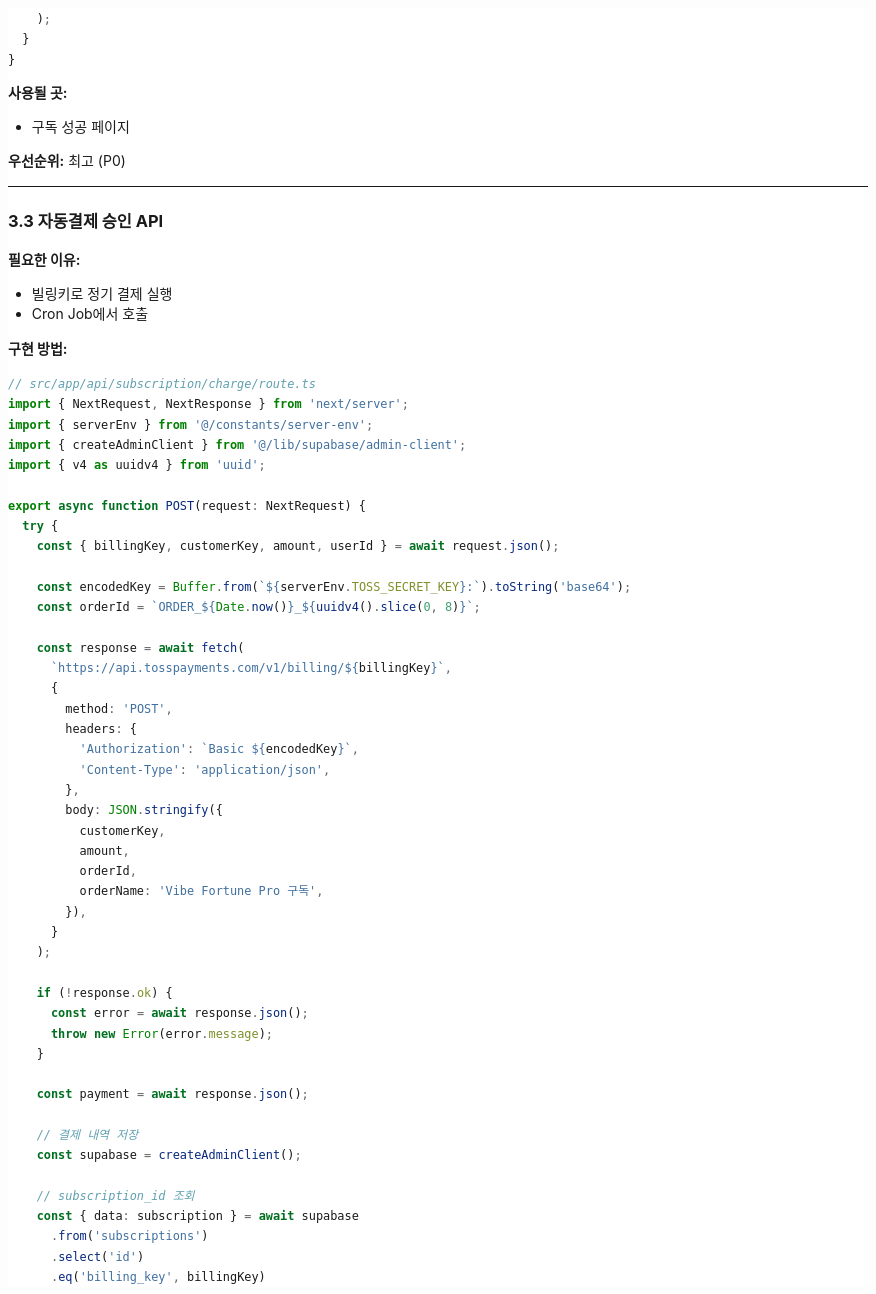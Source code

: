 ```typescript
    );
  }
}
```

**사용될 곳:**
- 구독 성공 페이지

**우선순위:** 최고 (P0)

---

### 3.3 자동결제 승인 API

**필요한 이유:**
- 빌링키로 정기 결제 실행
- Cron Job에서 호출

**구현 방법:**
```typescript
// src/app/api/subscription/charge/route.ts
import { NextRequest, NextResponse } from 'next/server';
import { serverEnv } from '@/constants/server-env';
import { createAdminClient } from '@/lib/supabase/admin-client';
import { v4 as uuidv4 } from 'uuid';

export async function POST(request: NextRequest) {
  try {
    const { billingKey, customerKey, amount, userId } = await request.json();

    const encodedKey = Buffer.from(`${serverEnv.TOSS_SECRET_KEY}:`).toString('base64');
    const orderId = `ORDER_${Date.now()}_${uuidv4().slice(0, 8)}`;

    const response = await fetch(
      `https://api.tosspayments.com/v1/billing/${billingKey}`,
      {
        method: 'POST',
        headers: {
          'Authorization': `Basic ${encodedKey}`,
          'Content-Type': 'application/json',
        },
        body: JSON.stringify({
          customerKey,
          amount,
          orderId,
          orderName: 'Vibe Fortune Pro 구독',
        }),
      }
    );

    if (!response.ok) {
      const error = await response.json();
      throw new Error(error.message);
    }

    const payment = await response.json();

    // 결제 내역 저장
    const supabase = createAdminClient();

    // subscription_id 조회
    const { data: subscription } = await supabase
      .from('subscriptions')
      .select('id')
      .eq('billing_key', billingKey)
```